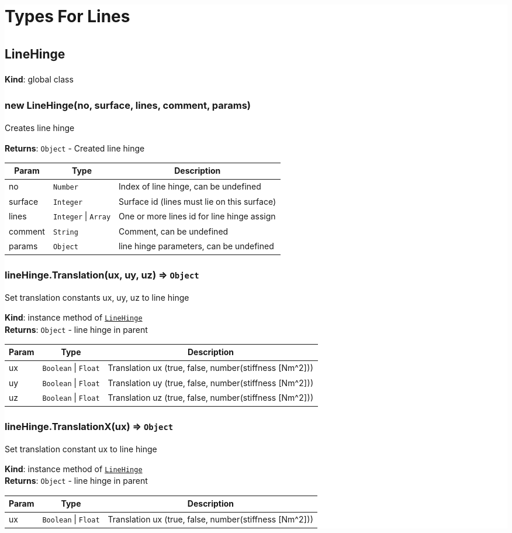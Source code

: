 # Types For Lines

<a name="LineHinge"></a>

## LineHinge
**Kind**: global class  

<a name="new_LineHinge_new"></a>

### new LineHinge(no, surface, lines, comment, params)
Creates line hinge

**Returns**: <code>Object</code> - Created line hinge  

| Param | Type | Description |
| --- | --- | --- |
| no | <code>Number</code> | Index of line hinge, can be undefined |
| surface | <code>Integer</code> | Surface id (lines must lie on this surface) |
| lines | <code>Integer</code> \| <code>Array</code> | One or more lines id for line hinge assign |
| comment | <code>String</code> | Comment, can be undefined |
| params | <code>Object</code> | line hinge parameters, can be undefined |

<a name="LineHinge+Translation"></a>

### lineHinge.Translation(ux, uy, uz) ⇒ <code>Object</code>
Set translation constants ux, uy, uz to line hinge

**Kind**: instance method of [<code>LineHinge</code>](#LineHinge)  
**Returns**: <code>Object</code> - line hinge in parent  

| Param | Type | Description |
| --- | --- | --- |
| ux | <code>Boolean</code> \| <code>Float</code> | Translation ux (true, false, number(stiffness [Nm^2])) |
| uy | <code>Boolean</code> \| <code>Float</code> | Translation uy (true, false, number(stiffness [Nm^2])) |
| uz | <code>Boolean</code> \| <code>Float</code> | Translation uz (true, false, number(stiffness [Nm^2])) |

<a name="LineHinge+TranslationX"></a>

### lineHinge.TranslationX(ux) ⇒ <code>Object</code>
Set translation constant ux to line hinge

**Kind**: instance method of [<code>LineHinge</code>](#LineHinge)  
**Returns**: <code>Object</code> - line hinge in parent  

| Param | Type | Description |
| --- | --- | --- |
| ux | <code>Boolean</code> \| <code>Float</code> | Translation ux (true, false, number(stiffness [Nm^2])) |
